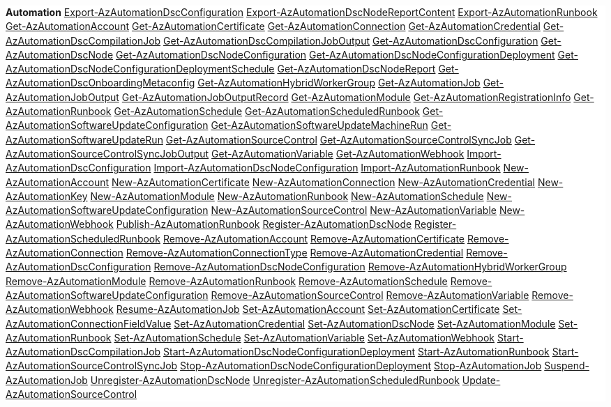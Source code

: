**Automation** [Export-AzAutomationDscConfiguration](#export-azautomationdscconfiguration) [Export-AzAutomationDscNodeReportContent](#export-azautomationdscnodereportcontent) [Export-AzAutomationRunbook](#export-azautomationrunbook) [Get-AzAutomationAccount](#get-azautomationaccount) [Get-AzAutomationCertificate](#get-azautomationcertificate) [Get-AzAutomationConnection](#get-azautomationconnection) [Get-AzAutomationCredential](#get-azautomationcredential) [Get-AzAutomationDscCompilationJob](#get-azautomationdsccompilationjob) [Get-AzAutomationDscCompilationJobOutput](#get-azautomationdsccompilationjoboutput) [Get-AzAutomationDscConfiguration](#get-azautomationdscconfiguration) [Get-AzAutomationDscNode](#get-azautomationdscnode) [Get-AzAutomationDscNodeConfiguration](#get-azautomationdscnodeconfiguration) [Get-AzAutomationDscNodeConfigurationDeployment](#get-azautomationdscnodeconfigurationdeployment) [Get-AzAutomationDscNodeConfigurationDeploymentSchedule](#get-azautomationdscnodeconfigurationdeploymentschedule) [Get-AzAutomationDscNodeReport](#get-azautomationdscnodereport) [Get-AzAutomationDscOnboardingMetaconfig](#get-azautomationdsconboardingmetaconfig) [Get-AzAutomationHybridWorkerGroup](#get-azautomationhybridworkergroup) [Get-AzAutomationJob](#get-azautomationjob) [Get-AzAutomationJobOutput](#get-azautomationjoboutput) [Get-AzAutomationJobOutputRecord](#get-azautomationjoboutputrecord) [Get-AzAutomationModule](#get-azautomationmodule) [Get-AzAutomationRegistrationInfo](#get-azautomationregistrationinfo) [Get-AzAutomationRunbook](#get-azautomationrunbook) [Get-AzAutomationSchedule](#get-azautomationschedule) [Get-AzAutomationScheduledRunbook](#get-azautomationscheduledrunbook) [Get-AzAutomationSoftwareUpdateConfiguration](#get-azautomationsoftwareupdateconfiguration) [Get-AzAutomationSoftwareUpdateMachineRun](#get-azautomationsoftwareupdatemachinerun) [Get-AzAutomationSoftwareUpdateRun](#get-azautomationsoftwareupdaterun) [Get-AzAutomationSourceControl](#get-azautomationsourcecontrol) [Get-AzAutomationSourceControlSyncJob](#get-azautomationsourcecontrolsyncjob) [Get-AzAutomationSourceControlSyncJobOutput](#get-azautomationsourcecontrolsyncjoboutput) [Get-AzAutomationVariable](#get-azautomationvariable) [Get-AzAutomationWebhook](#get-azautomationwebhook) [Import-AzAutomationDscConfiguration](#import-azautomationdscconfiguration) [Import-AzAutomationDscNodeConfiguration](#import-azautomationdscnodeconfiguration) [Import-AzAutomationRunbook](#import-azautomationrunbook) [New-AzAutomationAccount](#new-azautomationaccount) [New-AzAutomationCertificate](#new-azautomationcertificate) [New-AzAutomationConnection](#new-azautomationconnection) [New-AzAutomationCredential](#new-azautomationcredential) [New-AzAutomationKey](#new-azautomationkey) [New-AzAutomationModule](#new-azautomationmodule) [New-AzAutomationRunbook](#new-azautomationrunbook) [New-AzAutomationSchedule](#new-azautomationschedule) [New-AzAutomationSoftwareUpdateConfiguration](#new-azautomationsoftwareupdateconfiguration) [New-AzAutomationSourceControl](#new-azautomationsourcecontrol) [New-AzAutomationVariable](#new-azautomationvariable) [New-AzAutomationWebhook](#new-azautomationwebhook) [Publish-AzAutomationRunbook](#publish-azautomationrunbook) [Register-AzAutomationDscNode](#register-azautomationdscnode) [Register-AzAutomationScheduledRunbook](#register-azautomationscheduledrunbook) [Remove-AzAutomationAccount](#remove-azautomationaccount) [Remove-AzAutomationCertificate](#remove-azautomationcertificate) [Remove-AzAutomationConnection](#remove-azautomationconnection) [Remove-AzAutomationConnectionType](#remove-azautomationconnectiontype) [Remove-AzAutomationCredential](#remove-azautomationcredential) [Remove-AzAutomationDscConfiguration](#remove-azautomationdscconfiguration) [Remove-AzAutomationDscNodeConfiguration](#remove-azautomationdscnodeconfiguration) [Remove-AzAutomationHybridWorkerGroup](#remove-azautomationhybridworkergroup) [Remove-AzAutomationModule](#remove-azautomationmodule) [Remove-AzAutomationRunbook](#remove-azautomationrunbook) [Remove-AzAutomationSchedule](#remove-azautomationschedule) [Remove-AzAutomationSoftwareUpdateConfiguration](#remove-azautomationsoftwareupdateconfiguration) [Remove-AzAutomationSourceControl](#remove-azautomationsourcecontrol) [Remove-AzAutomationVariable](#remove-azautomationvariable) [Remove-AzAutomationWebhook](#remove-azautomationwebhook) [Resume-AzAutomationJob](#resume-azautomationjob) [Set-AzAutomationAccount](#set-azautomationaccount) [Set-AzAutomationCertificate](#set-azautomationcertificate) [Set-AzAutomationConnectionFieldValue](#set-azautomationconnectionfieldvalue) [Set-AzAutomationCredential](#set-azautomationcredential) [Set-AzAutomationDscNode](#set-azautomationdscnode) [Set-AzAutomationModule](#set-azautomationmodule) [Set-AzAutomationRunbook](#set-azautomationrunbook) [Set-AzAutomationSchedule](#set-azautomationschedule) [Set-AzAutomationVariable](#set-azautomationvariable) [Set-AzAutomationWebhook](#set-azautomationwebhook) [Start-AzAutomationDscCompilationJob](#start-azautomationdsccompilationjob) [Start-AzAutomationDscNodeConfigurationDeployment](#start-azautomationdscnodeconfigurationdeployment) [Start-AzAutomationRunbook](#start-azautomationrunbook) [Start-AzAutomationSourceControlSyncJob](#start-azautomationsourcecontrolsyncjob) [Stop-AzAutomationDscNodeConfigurationDeployment](#stop-azautomationdscnodeconfigurationdeployment) [Stop-AzAutomationJob](#stop-azautomationjob) [Suspend-AzAutomationJob](#suspend-azautomationjob) [Unregister-AzAutomationDscNode](#unregister-azautomationdscnode) [Unregister-AzAutomationScheduledRunbook](#unregister-azautomationscheduledrunbook) [Update-AzAutomationSourceControl](#update-azautomationsourcecontrol)